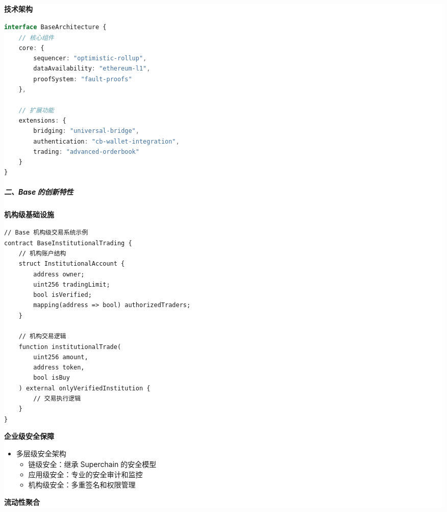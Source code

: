 **技术架构**

```TypeScript
interface BaseArchitecture {
    // 核心组件
    core: {
        sequencer: "optimistic-rollup",
        dataAvailability: "ethereum-l1",
        proofSystem: "fault-proofs"
    },
    
    // 扩展功能
    extensions: {
        bridging: "universal-bridge",
        authentication: "cb-wallet-integration",
        trading: "advanced-orderbook"
    }
}
```

##### 二、Base 的创新特性

**机构级基础设施**

```Solidity
// Base 机构级交易系统示例
contract BaseInstitutionalTrading {
    // 机构账户结构
    struct InstitutionalAccount {
        address owner;
        uint256 tradingLimit;
        bool isVerified;
        mapping(address => bool) authorizedTraders;
    }
    
    // 机构交易逻辑
    function institutionalTrade(
        uint256 amount,
        address token,
        bool isBuy
    ) external onlyVerifiedInstitution {
        // 交易执行逻辑
    }
}
```

**企业级安全保障**

- 多层级安全架构
  - 链级安全：继承 Superchain 的安全模型
  - 应用级安全：专业的安全审计和监控
  - 机构级安全：多重签名和权限管理

**流动性聚合**
